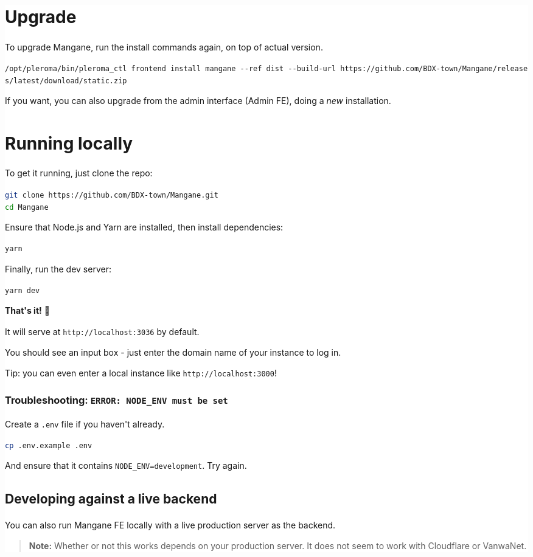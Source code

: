 # Upgrade

To upgrade Mangane, run the install commands again, on top of actual version.

```
/opt/pleroma/bin/pleroma_ctl frontend install mangane --ref dist --build-url https://github.com/BDX-town/Mangane/releases/latest/download/static.zip
```

If you want, you can also upgrade from the admin interface (Admin FE), doing a _new_ installation.

# Running locally

To get it running, just clone the repo:

```sh
git clone https://github.com/BDX-town/Mangane.git
cd Mangane
```

Ensure that Node.js and Yarn are installed, then install dependencies:

```sh
yarn
```

Finally, run the dev server:

```sh
yarn dev
```

**That's it!** :tada:

It will serve at `http://localhost:3036` by default.

You should see an input box - just enter the domain name of your instance to log in.

Tip: you can even enter a local instance like `http://localhost:3000`!

### Troubleshooting: `ERROR: NODE_ENV must be set`

Create a `.env` file if you haven't already.

```sh
cp .env.example .env
```

And ensure that it contains `NODE_ENV=development`.
Try again.

## Developing against a live backend

You can also run Mangane FE locally with a live production server as the backend.

> **Note:** Whether or not this works depends on your production server. It does not seem to work with Cloudflare or VanwaNet.
